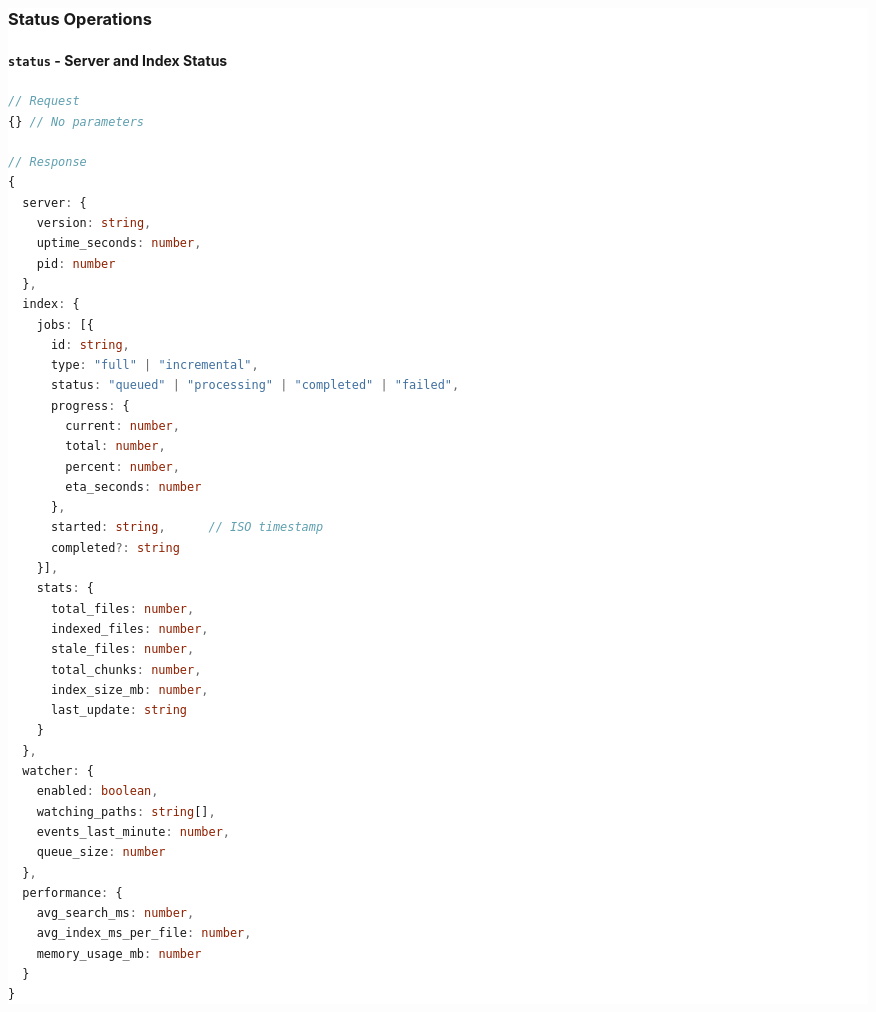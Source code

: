 ```typescript
```

### Status Operations

#### `status` - Server and Index Status
```typescript
// Request
{} // No parameters

// Response
{
  server: {
    version: string,
    uptime_seconds: number,
    pid: number
  },
  index: {
    jobs: [{
      id: string,
      type: "full" | "incremental",
      status: "queued" | "processing" | "completed" | "failed",
      progress: {
        current: number,
        total: number,
        percent: number,
        eta_seconds: number
      },
      started: string,      // ISO timestamp
      completed?: string
    }],
    stats: {
      total_files: number,
      indexed_files: number,
      stale_files: number,
      total_chunks: number,
      index_size_mb: number,
      last_update: string
    }
  },
  watcher: {
    enabled: boolean,
    watching_paths: string[],
    events_last_minute: number,
    queue_size: number
  },
  performance: {
    avg_search_ms: number,
    avg_index_ms_per_file: number,
    memory_usage_mb: number
  }
}
```
